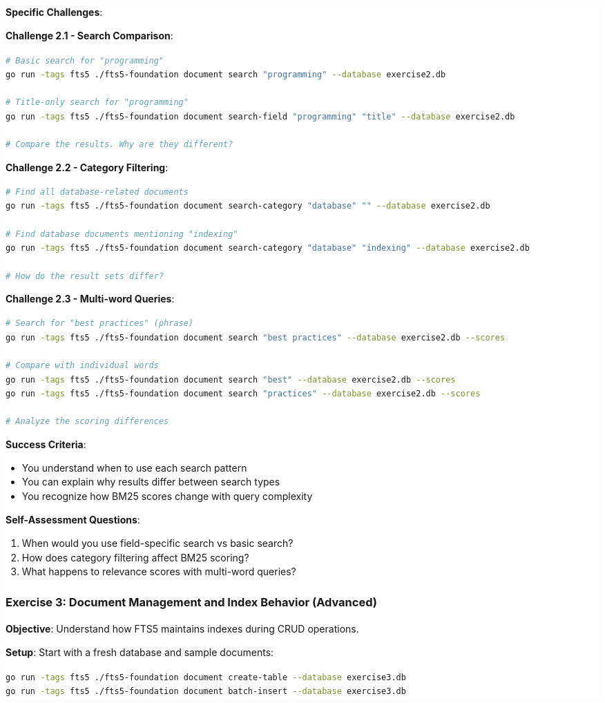 **Specific Challenges**:

**Challenge 2.1 - Search Comparison**:
```bash
# Basic search for "programming"
go run -tags fts5 ./fts5-foundation document search "programming" --database exercise2.db

# Title-only search for "programming"  
go run -tags fts5 ./fts5-foundation document search-field "programming" "title" --database exercise2.db

# Compare the results. Why are they different?
```

**Challenge 2.2 - Category Filtering**:
```bash
# Find all database-related documents
go run -tags fts5 ./fts5-foundation document search-category "database" "" --database exercise2.db

# Find database documents mentioning "indexing"
go run -tags fts5 ./fts5-foundation document search-category "database" "indexing" --database exercise2.db

# How do the result sets differ?
```

**Challenge 2.3 - Multi-word Queries**:
```bash
# Search for "best practices" (phrase)
go run -tags fts5 ./fts5-foundation document search "best practices" --database exercise2.db --scores

# Compare with individual words
go run -tags fts5 ./fts5-foundation document search "best" --database exercise2.db --scores
go run -tags fts5 ./fts5-foundation document search "practices" --database exercise2.db --scores

# Analyze the scoring differences
```

**Success Criteria**:
- You understand when to use each search pattern
- You can explain why results differ between search types
- You recognize how BM25 scores change with query complexity

**Self-Assessment Questions**:
1. When would you use field-specific search vs basic search?
2. How does category filtering affect BM25 scoring?
3. What happens to relevance scores with multi-word queries?

### Exercise 3: Document Management and Index Behavior (Advanced)

**Objective**: Understand how FTS5 maintains indexes during CRUD operations.

**Setup**: Start with a fresh database and sample documents:
```bash
go run -tags fts5 ./fts5-foundation document create-table --database exercise3.db
go run -tags fts5 ./fts5-foundation document batch-insert --database exercise3.db
```
